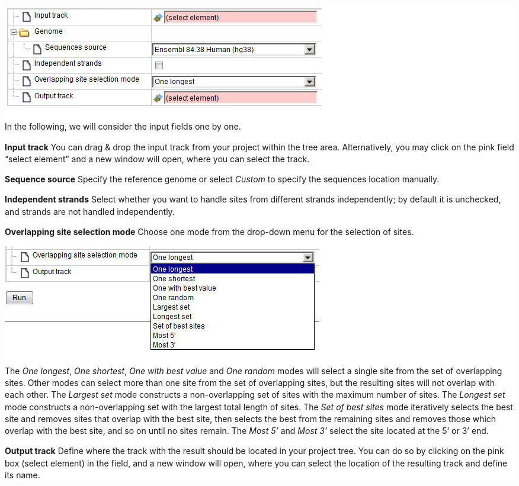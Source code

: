 ![](media/05f5883e87ef3060f3d6c06e9baf2c93.png)

In the following, we will consider the input fields one by one.

**Input track** You can drag & drop the input track from your project within the
tree area. Alternatively, you may click on the pink field “select element” and a
new window will open, where you can select the track.

**Sequence source** Specify the reference genome or select *Custom* to specify the
sequences location manually.

**Independent strands** Select whether you want to handle sites from different
strands independently; by default it is unchecked, and strands are not handled
independently.

**Overlapping site selection mode** Choose one mode from the drop-down menu for the
selection of sites.

![](media/74a6da052cb67fbeff4cd1de6980883e.png)

The *One longest*, *One shortest*, *One with best value* and *One random* modes
will select a single site from the set of overlapping sites. Other modes can
select more than one site from the set of overlapping sites, but the resulting
sites will not overlap with each other. The *Largest set* mode constructs a
non-overlapping set of sites with the maximum number of sites. The *Longest set*
mode constructs a non-overlapping set with the largest total length of sites.
The *Set of best sites* mode iteratively selects the best site and removes sites
that overlap with the best site, then selects the best from the remaining sites
and removes those which overlap with the best site, and so on until no sites
remain. The *Most 5’* and *Most 3’* select the site located at the 5’ or 3’ end.

**Output track** Define where the track with the result should be located in your
project tree. You can do so by clicking on the pink box (select element) in the
field, and a new window will open, where you can select the location of the
resulting track and define its name.
